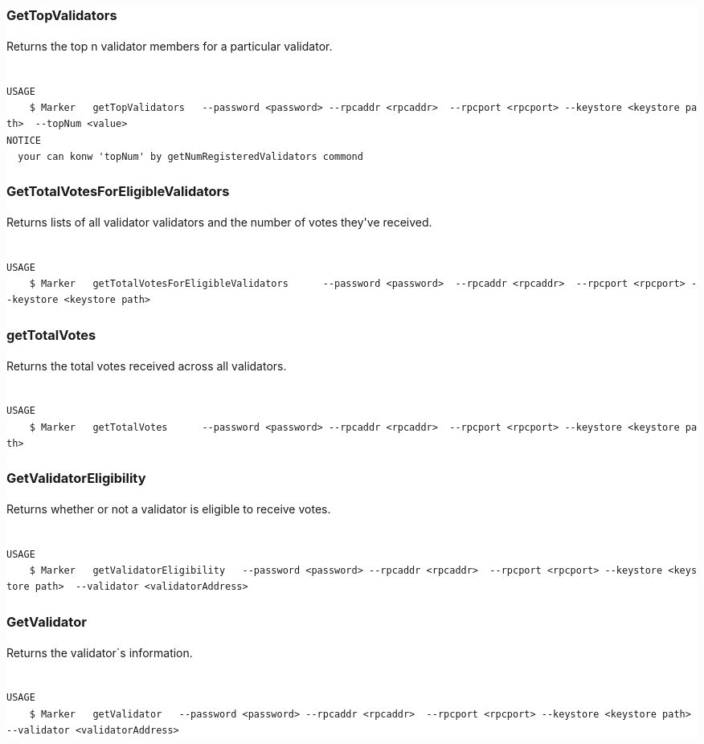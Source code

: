 ### GetTopValidators

Returns the top n validator members for a particular validator.

```shell

USAGE
    $ Marker   getTopValidators   --password <password> --rpcaddr <rpcaddr>  --rpcport <rpcport> --keystore <keystore path>  --topNum <value>
NOTICE
  your can konw 'topNum' by getNumRegisteredValidators commond
```

### GetTotalVotesForEligibleValidators

Returns lists of all validator validators and the number of votes they've received.

```shell

USAGE
    $ Marker   getTotalVotesForEligibleValidators      --password <password>  --rpcaddr <rpcaddr>  --rpcport <rpcport> --keystore <keystore path>  
```

### getTotalVotes

Returns the total votes received across all validators.

```shell

USAGE
    $ Marker   getTotalVotes      --password <password> --rpcaddr <rpcaddr>  --rpcport <rpcport> --keystore <keystore path>  
```

### GetValidatorEligibility

Returns whether or not a validator is eligible to receive votes.

```shell

USAGE
    $ Marker   getValidatorEligibility   --password <password> --rpcaddr <rpcaddr>  --rpcport <rpcport> --keystore <keystore path>  --validator <validatorAddress>
```

### GetValidator

Returns the validator`s information.

```shell

USAGE
    $ Marker   getValidator   --password <password> --rpcaddr <rpcaddr>  --rpcport <rpcport> --keystore <keystore path>  --validator <validatorAddress>
```
